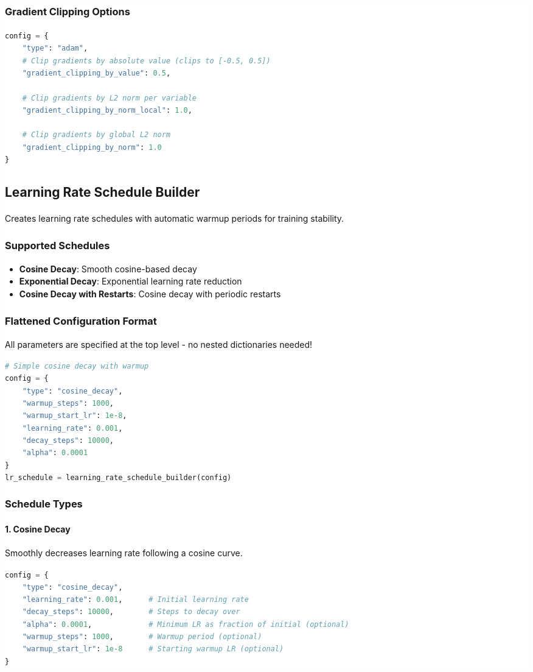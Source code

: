 ### Gradient Clipping Options

```python
config = {
    "type": "adam",
    # Clip gradients by absolute value (clips to [-0.5, 0.5])
    "gradient_clipping_by_value": 0.5,
    
    # Clip gradients by L2 norm per variable
    "gradient_clipping_by_norm_local": 1.0,
    
    # Clip gradients by global L2 norm
    "gradient_clipping_by_norm": 1.0
}
```

## Learning Rate Schedule Builder

Creates learning rate schedules with automatic warmup periods for training stability.

### Supported Schedules

- **Cosine Decay**: Smooth cosine-based decay
- **Exponential Decay**: Exponential learning rate reduction
- **Cosine Decay with Restarts**: Cosine decay with periodic restarts

### Flattened Configuration Format

All parameters are specified at the top level - no nested dictionaries needed!

```python
# Simple cosine decay with warmup
config = {
    "type": "cosine_decay",
    "warmup_steps": 1000,
    "warmup_start_lr": 1e-8,
    "learning_rate": 0.001,
    "decay_steps": 10000,
    "alpha": 0.0001
}
lr_schedule = learning_rate_schedule_builder(config)
```

### Schedule Types

#### 1. Cosine Decay
Smoothly decreases learning rate following a cosine curve.

```python
config = {
    "type": "cosine_decay",
    "learning_rate": 0.001,      # Initial learning rate
    "decay_steps": 10000,        # Steps to decay over
    "alpha": 0.0001,             # Minimum LR as fraction of initial (optional)
    "warmup_steps": 1000,        # Warmup period (optional)
    "warmup_start_lr": 1e-8      # Starting warmup LR (optional)
}
```
